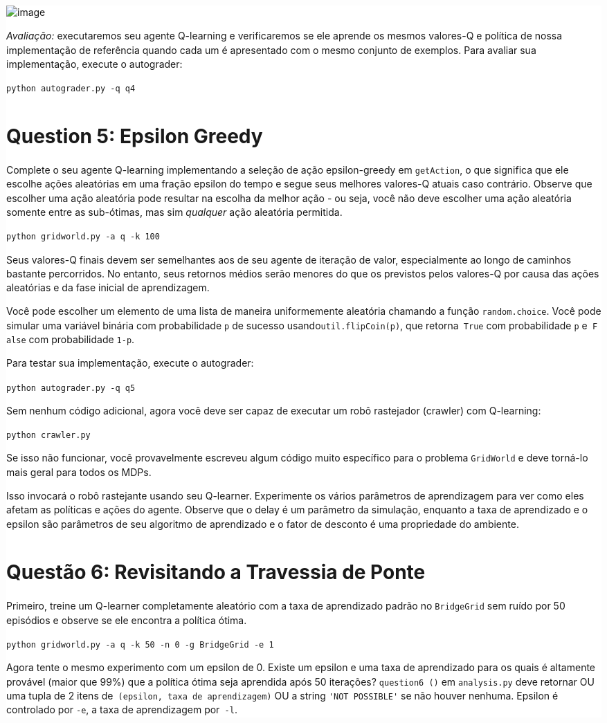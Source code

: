![image](https://user-images.githubusercontent.com/5452322/115285640-7cd28c80-a124-11eb-978a-74e6c3dfe9a5.png)


*Avaliação:* executaremos seu agente Q-learning e verificaremos se ele aprende os mesmos valores-Q e política de nossa implementação de referência quando cada um é apresentado com o mesmo conjunto de exemplos. Para avaliar sua implementação, execute o autograder: 

`python autograder.py -q q4`

# Question 5: Epsilon Greedy

Complete o seu agente Q-learning implementando a seleção de ação epsilon-greedy em `getAction`, o que significa que ele escolhe ações aleatórias em uma fração epsilon do tempo e segue seus melhores valores-Q atuais caso contrário. Observe que escolher uma ação aleatória pode resultar na escolha da melhor ação - ou seja, você não deve escolher uma ação aleatória somente entre as sub-ótimas, mas sim *qualquer* ação aleatória permitida. 

`python gridworld.py -a q -k 100 `

Seus valores-Q finais devem ser semelhantes aos de seu agente de iteração de valor, especialmente ao longo de caminhos bastante percorridos. No entanto, seus retornos médios serão menores do que os previstos pelos valores-Q por causa das ações aleatórias e da fase inicial de aprendizagem.

Você pode escolher um elemento de uma lista de maneira uniformemente aleatória chamando a função `random.choice`. Você pode simular uma variável binária com probabilidade `p` de sucesso usando` util.flipCoin(p) `, que retorna` True` com probabilidade `p` e` False` com probabilidade `1-p`. 

Para testar sua implementação, execute o autograder:

`python autograder.py -q q5`

Sem nenhum código adicional, agora você deve ser capaz de executar um robô rastejador (crawler) com Q-learning: 

`python crawler.py`

Se isso não funcionar, você provavelmente escreveu algum código muito específico para o problema `GridWorld` e deve torná-lo mais geral para todos os MDPs.

Isso invocará o robô rastejante usando seu Q-learner. Experimente os vários parâmetros de aprendizagem para ver como eles afetam as políticas e ações do agente. Observe que o delay é um parâmetro da simulação, enquanto a taxa de aprendizado e o epsilon são parâmetros de seu algoritmo de aprendizado e o fator de desconto é uma propriedade do ambiente. 



# Questão 6: Revisitando a Travessia de Ponte

Primeiro, treine um Q-learner completamente aleatório com a taxa de aprendizado padrão no `BridgeGrid` sem ruído por 50 episódios e observe se ele encontra a política ótima. 

`python gridworld.py -a q -k 50 -n 0 -g BridgeGrid -e 1`

Agora tente o mesmo experimento com um epsilon de 0. Existe um epsilon e uma taxa de aprendizado para os quais é altamente provável (maior que 99%) que a política ótima seja aprendida após 50 iterações? `question6 ()` em `analysis.py` deve retornar OU uma tupla de 2 itens de` (epsilon, taxa de aprendizagem)` OU a string `'NOT POSSIBLE'` se não houver nenhuma. Epsilon é controlado por `-e`, a taxa de aprendizagem por` -l`. 
